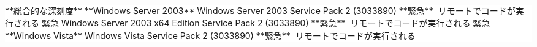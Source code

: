 </td>
<td style="border:1px solid black;">
**総合的な深刻度**

</td>
</tr>
<tr>
<td style="border:1px solid black;" colspan="3">
**Windows Server 2003**

</td>
</tr>
<tr>
<td style="border:1px solid black;">
Windows Server 2003 Service Pack 2  
(3033890)

</td>
<td style="border:1px solid black;">
**緊急**   
リモートでコードが実行される

</td>
<td style="border:1px solid black;">
緊急

</td>
</tr>
<tr>
<td style="border:1px solid black;">
Windows Server 2003 x64 Edition Service Pack 2  
(3033890)

</td>
<td style="border:1px solid black;">
**緊急**   
リモートでコードが実行される

</td>
<td style="border:1px solid black;">
緊急

</td>
</tr>
<tr>
<td style="border:1px solid black;" colspan="3">
**Windows Vista**

</td>
</tr>
<tr>
<td style="border:1px solid black;">
Windows Vista Service Pack 2  
(3033890)

</td>
<td style="border:1px solid black;">
**緊急**   
リモートでコードが実行される
